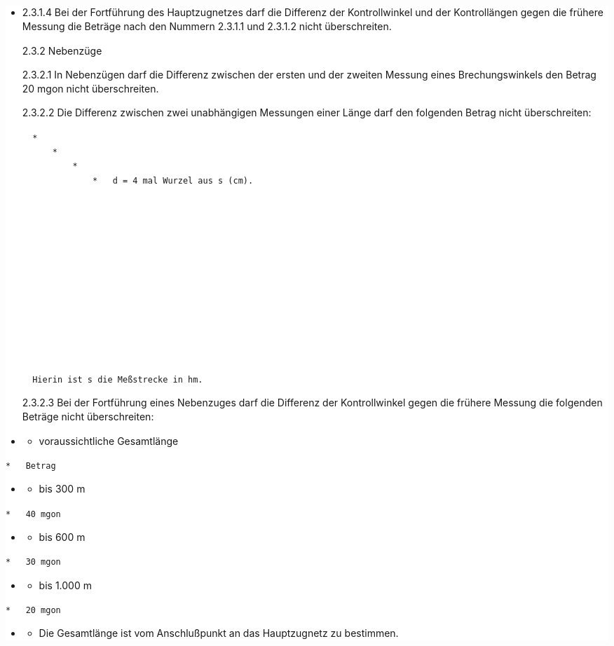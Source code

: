 

*
    2.3.1.4 Bei der Fortführung des Hauptzugnetzes darf die Differenz der
        Kontrollwinkel und der Kontrollängen gegen die frühere Messung die
        Beträge nach den Nummern 2.3.1.1 und 2.3.1.2 nicht überschreiten.


    2.3.2 Nebenzüge


    2.3.2.1 In Nebenzügen darf die Differenz zwischen der ersten und der zweiten
        Messung eines Brechungswinkels den Betrag 20 mgon nicht überschreiten.


    2.3.2.2 Die Differenz zwischen zwei unabhängigen Messungen einer Länge darf
        den folgenden Betrag nicht überschreiten:

        *
            *
                *
                    *   d = 4 mal Wurzel aus s (cm).













        Hierin ist s die Meßstrecke in hm.


    2.3.2.3 Bei der Fortführung eines Nebenzuges darf die Differenz der
        Kontrollwinkel gegen die frühere Messung die folgenden Beträge nicht
        überschreiten:







*    *   voraussichtliche Gesamtlänge

    *   Betrag


*    *   bis 300 m

    *   40 mgon


*    *   bis 600 m

    *   30 mgon


*    *   bis 1.000 m

    *   20 mgon




*
    *   Die Gesamtlänge ist vom Anschlußpunkt an das Hauptzugnetz zu
        bestimmen.
